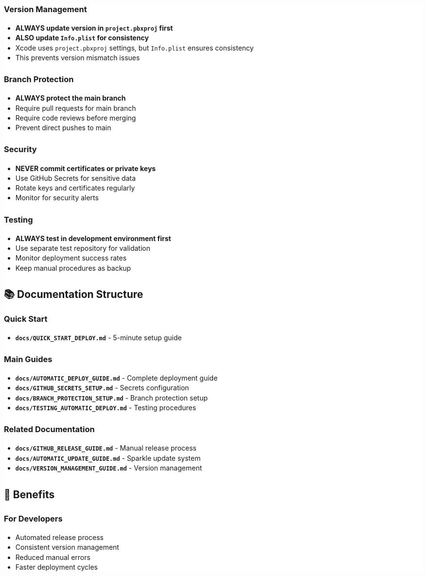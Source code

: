 ### Version Management
- **ALWAYS update version in `project.pbxproj` first**
- **ALSO update `Info.plist` for consistency**
- Xcode uses `project.pbxproj` settings, but `Info.plist` ensures consistency
- This prevents version mismatch issues

### Branch Protection
- **ALWAYS protect the main branch**
- Require pull requests for main branch
- Require code reviews before merging
- Prevent direct pushes to main

### Security
- **NEVER commit certificates or private keys**
- Use GitHub Secrets for sensitive data
- Rotate keys and certificates regularly
- Monitor for security alerts

### Testing
- **ALWAYS test in development environment first**
- Use separate test repository for validation
- Monitor deployment success rates
- Keep manual procedures as backup

## 📚 Documentation Structure

### Quick Start
- **`docs/QUICK_START_DEPLOY.md`** - 5-minute setup guide

### Main Guides
- **`docs/AUTOMATIC_DEPLOY_GUIDE.md`** - Complete deployment guide
- **`docs/GITHUB_SECRETS_SETUP.md`** - Secrets configuration
- **`docs/BRANCH_PROTECTION_SETUP.md`** - Branch protection setup
- **`docs/TESTING_AUTOMATIC_DEPLOY.md`** - Testing procedures

### Related Documentation
- **`docs/GITHUB_RELEASE_GUIDE.md`** - Manual release process
- **`docs/AUTOMATIC_UPDATE_GUIDE.md`** - Sparkle update system
- **`docs/VERSION_MANAGEMENT_GUIDE.md`** - Version management

## 🎯 Benefits

### For Developers
- Automated release process
- Consistent version management
- Reduced manual errors
- Faster deployment cycles
